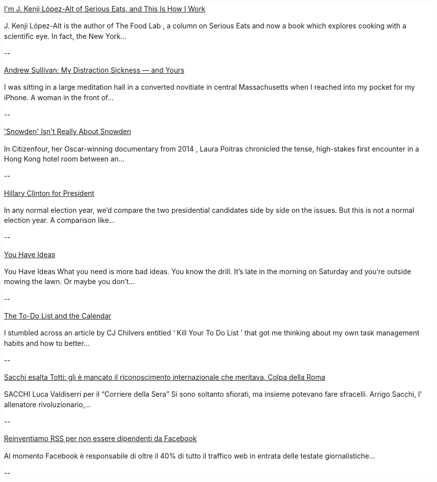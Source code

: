  
[I'm J. Kenji López-Alt of Serious Eats, and This Is How I Work](http://ift.tt/1YSbggk) 

J. Kenji López-Alt is the author of The Food Lab , a column on Serious Eats and now a book which explores cooking with a scientific eye. In fact, the New York… 

-- 
 
 
[Andrew Sullivan: My Distraction Sickness — and Yours](http://ift.tt/2cAXOMJ) 

I was sitting in a large meditation hall in a converted novitiate in central Massachusetts when I reached into my pocket for my iPhone. A woman in the front of… 

-- 
 
 
['Snowden' Isn't Really About Snowden](http://ift.tt/2cJvCoK) 

In Citizenfour, her Oscar-winning documentary from 2014 , Laura Poitras chronicled the tense, high-stakes first encounter in a Hong Kong hotel room between an… 

-- 
 
 
[Hillary Clinton for President](http://ift.tt/2cQnHbp) 

In any normal election year, we’d compare the two presidential candidates side by side on the issues. But this is not a normal election year. A comparison like… 

-- 
 
 
[You Have Ideas](http://ift.tt/1FLCeuj) 

You Have Ideas What you need is more bad ideas. You know the drill. It’s late in the morning on Saturday and you’re outside mowing the lawn. Or maybe you don’t… 

-- 
 
 
[The To-Do List and the Calendar](http://ift.tt/2cWxXib) 

I stumbled across an article by CJ Chilvers entitled ‘ Kill Your To Do List ’ that got me thinking about my own task management habits and how to better… 

-- 
 
 
[Sacchi esalta Totti: gli è mancato il riconoscimento internazionale che meritava. Colpa della Roma](http://ift.tt/2cw0l7Y) 

SACCHI Luca Valdiserri per il “Corriere della Sera” Si sono soltanto sfiorati, ma insieme potevano fare sfracelli. Arrigo Sacchi, l' allenatore rivoluzionario,… 

-- 
 
 
[Reinventiamo RSS per non essere dipendenti da Facebook](http://ift.tt/2bOw5Kp) 

Al momento Facebook è responsabile di oltre il 40% di tutto il traffico web in entrata delle testate giornalistiche… 

-- 
 